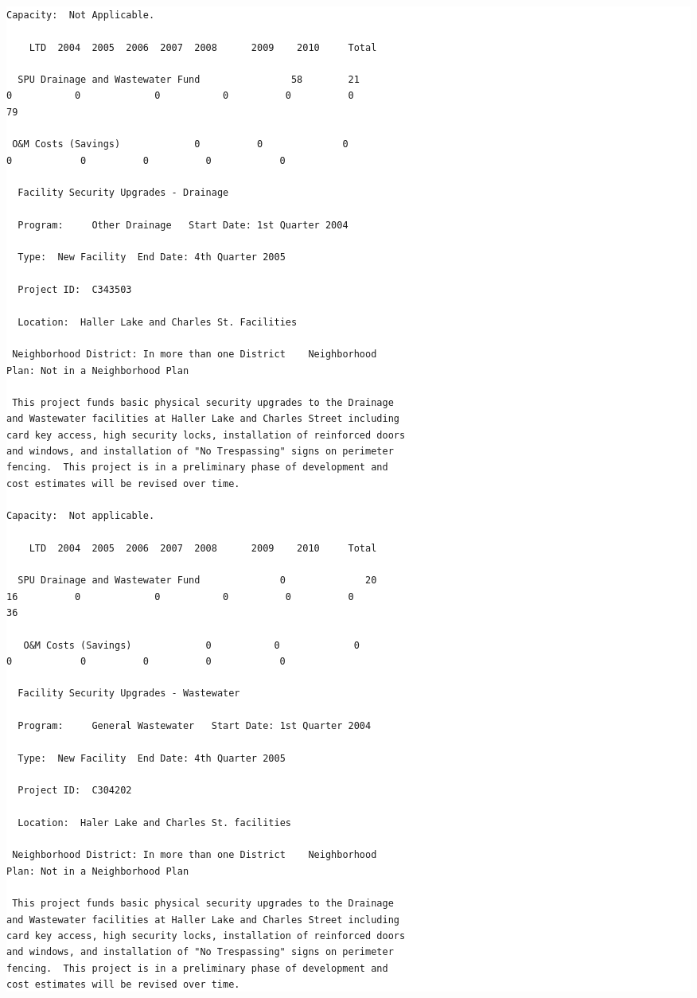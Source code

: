     Capacity:  Not Applicable.  
  
        LTD  2004  2005  2006  2007  2008      2009    2010     Total  
  
      SPU Drainage and Wastewater Fund                58        21  
    0           0             0           0          0          0  
    79  
  
     O&M Costs (Savings)             0          0              0  
    0            0          0          0            0  
  
      Facility Security Upgrades - Drainage  
  
      Program:     Other Drainage   Start Date: 1st Quarter 2004  
  
      Type:  New Facility  End Date: 4th Quarter 2005  
  
      Project ID:  C343503  
  
      Location:  Haller Lake and Charles St. Facilities  
  
     Neighborhood District: In more than one District    Neighborhood  
    Plan: Not in a Neighborhood Plan  
  
     This project funds basic physical security upgrades to the Drainage  
    and Wastewater facilities at Haller Lake and Charles Street including  
    card key access, high security locks, installation of reinforced doors  
    and windows, and installation of "No Trespassing" signs on perimeter  
    fencing.  This project is in a preliminary phase of development and  
    cost estimates will be revised over time.  
  
    Capacity:  Not applicable.  
  
        LTD  2004  2005  2006  2007  2008      2009    2010     Total  
  
      SPU Drainage and Wastewater Fund              0              20  
    16          0             0           0          0          0  
    36  
  
       O&M Costs (Savings)             0           0             0  
    0            0          0          0            0  
  
      Facility Security Upgrades - Wastewater  
  
      Program:     General Wastewater   Start Date: 1st Quarter 2004  
  
      Type:  New Facility  End Date: 4th Quarter 2005  
  
      Project ID:  C304202  
  
      Location:  Haler Lake and Charles St. facilities  
  
     Neighborhood District: In more than one District    Neighborhood  
    Plan: Not in a Neighborhood Plan  
  
     This project funds basic physical security upgrades to the Drainage  
    and Wastewater facilities at Haller Lake and Charles Street including  
    card key access, high security locks, installation of reinforced doors  
    and windows, and installation of "No Trespassing" signs on perimeter  
    fencing.  This project is in a preliminary phase of development and  
    cost estimates will be revised over time.  
  
